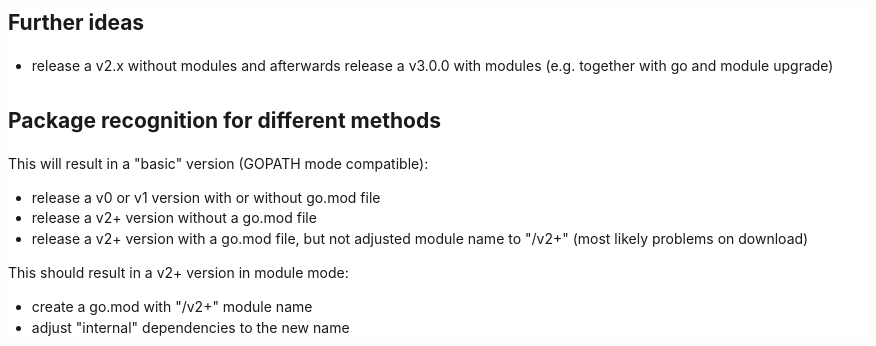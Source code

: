 ## Further ideas

* release a v2.x without modules and afterwards release a v3.0.0 with modules (e.g. together with go and module upgrade)

## Package recognition for different methods

This will result in a "basic" version (GOPATH mode compatible):

* release a v0 or v1 version with or without go.mod file
* release a v2+ version without a go.mod file
* release a v2+ version with a go.mod file, but not adjusted module name to "/v2+" (most likely problems on download)

This should result in a v2+ version in module mode:

* create a go.mod with "/v2+" module name
* adjust "internal" dependencies to the new name
